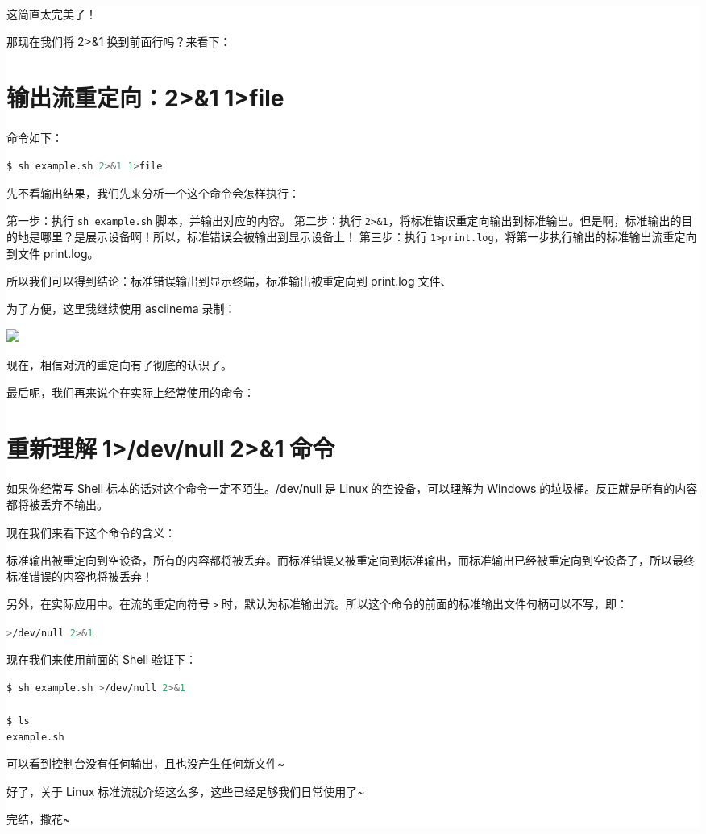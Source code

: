 这简直太完美了！

那现在我们将 2>&1 换到前面行吗？来看下：

# 输出流重定向：2>&1 1>file

命令如下：

```bash
$ sh example.sh 2>&1 1>file
```

先不看输出结果，我们先来分析一个这个命令会怎样执行：

第一步：执行 `sh example.sh` 脚本，并输出对应的内容。
第二步：执行 `2>&1`，将标准错误重定向输出到标准输出。但是啊，标准输出的目的地是哪里？是展示设备啊！所以，标准错误会被输出到显示设备上！
第三步：执行 `1>print.log`，将第一步执行输出的标准输出流重定向到文件 print.log。

所以我们可以得到结论：标准错误输出到显示终端，标准输出被重定向到 print.log 文件、

为了方便，这里我继续使用 asciinema 录制：

[![](https://asciinema.org/a/444705.svg#id=BbFe2&originHeight=823&originWidth=1417&originalType=binary&ratio=1&status=done&style=none)](https://asciinema.org/a/444705)

现在，相信对流的重定向有了彻底的认识了。

最后呢，我们再来说个在实际上经常使用的命令：


# 重新理解 1>/dev/null 2>&1 命令

如果你经常写 Shell 标本的话对这个命令一定不陌生。/dev/null 是 Linux 的空设备，可以理解为 Windows 的垃圾桶。反正就是所有的内容都将被丢弃不输出。

现在我们来看下这个命令的含义：

标准输出被重定向到空设备，所有的内容都将被丢弃。而标准错误又被重定向到标准输出，而标准输出已经被重定向到空设备了，所以最终标准错误的内容也将被丢弃！

另外，在实际应用中。在流的重定向符号 `>` 时，默认为标准输出流。所以这个命令的前面的标准输出文件句柄可以不写，即：

```bash
>/dev/null 2>&1
```

现在我们来使用前面的 Shell 验证下：

```bash
$ sh example.sh >/dev/null 2>&1

$ ls
example.sh
```

可以看到控制台没有任何输出，且也没产生任何新文件~

好了，关于 Linux 标准流就介绍这么多，这些已经足够我们日常使用了~

完结，撒花~

